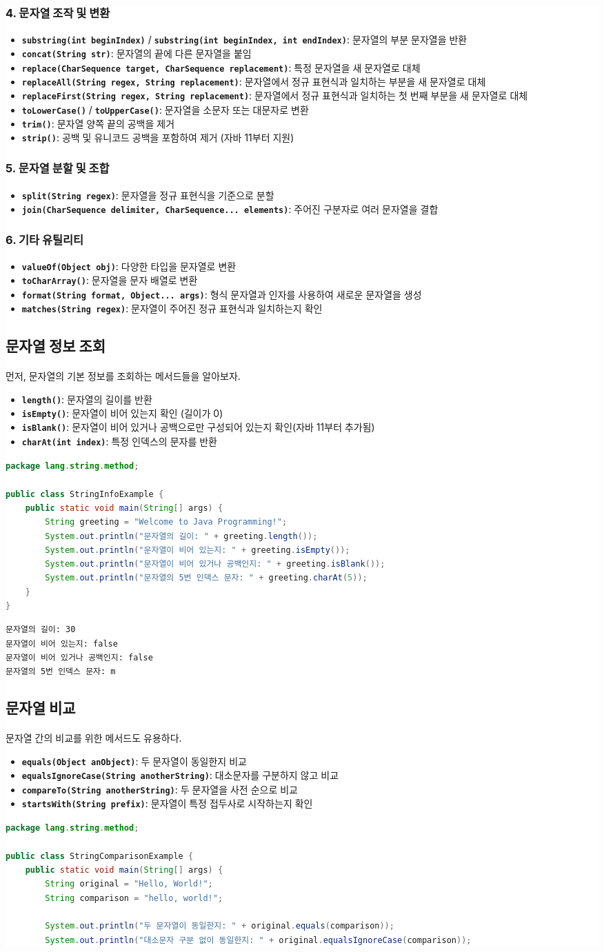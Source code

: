 ### 4. 문자열 조작 및 변환
- **`substring(int beginIndex)`** / **`substring(int beginIndex, int endIndex)`**: 문자열의 부분 문자열을 반환
- **`concat(String str)`**: 문자열의 끝에 다른 문자열을 붙임
- **`replace(CharSequence target, CharSequence replacement)`**: 특정 문자열을 새 문자열로 대체
- **`replaceAll(String regex, String replacement)`**: 문자열에서 정규 표현식과 일치하는 부분을 새 문자열로 대체
- **`replaceFirst(String regex, String replacement)`**: 문자열에서 정규 표현식과 일치하는 첫 번째 부분을 새 문자열로 대체
- **`toLowerCase()`** / **`toUpperCase()`**: 문자열을 소문자 또는 대문자로 변환
- **`trim()`**: 문자열 양쪽 끝의 공백을 제거
- **`strip()`**: 공백 및 유니코드 공백을 포함하여 제거 (자바 11부터 지원)

### 5. 문자열 분할 및 조합
- **`split(String regex)`**: 문자열을 정규 표현식을 기준으로 분할
- **`join(CharSequence delimiter, CharSequence... elements)`**: 주어진 구분자로 여러 문자열을 결합

### 6. 기타 유틸리티
- **`valueOf(Object obj)`**: 다양한 타입을 문자열로 변환
- **`toCharArray()`**: 문자열을 문자 배열로 변환
- **`format(String format, Object... args)`**: 형식 문자열과 인자를 사용하여 새로운 문자열을 생성
- **`matches(String regex)`**: 문자열이 주어진 정규 표현식과 일치하는지 확인

## 문자열 정보 조회
먼저, 문자열의 기본 정보를 조회하는 메서드들을 알아보자.
- **`length()`**: 문자열의 길이를 반환
- **`isEmpty()`**: 문자열이 비어 있는지 확인 (길이가 0)
- **`isBlank()`**: 문자열이 비어 있거나 공백으로만 구성되어 있는지 확인(자바 11부터 추가됨)
- **`charAt(int index)`**: 특정 인덱스의 문자를 반환
```java
package lang.string.method;

public class StringInfoExample {
    public static void main(String[] args) {
        String greeting = "Welcome to Java Programming!";
        System.out.println("문자열의 길이: " + greeting.length());
        System.out.println("문자열이 비어 있는지: " + greeting.isEmpty());
        System.out.println("문자열이 비어 있거나 공백인지: " + greeting.isBlank());
        System.out.println("문자열의 5번 인덱스 문자: " + greeting.charAt(5));
    }
}
```
```
문자열의 길이: 30
문자열이 비어 있는지: false
문자열이 비어 있거나 공백인지: false
문자열의 5번 인덱스 문자: m
```

## 문자열 비교
문자열 간의 비교를 위한 메서드도 유용하다.
- **`equals(Object anObject)`**: 두 문자열이 동일한지 비교
- **`equalsIgnoreCase(String anotherString)`**: 대소문자를 구분하지 않고 비교
- **`compareTo(String anotherString)`**: 두 문자열을 사전 순으로 비교
- **`startsWith(String prefix)`**: 문자열이 특정 접두사로 시작하는지 확인
```java
package lang.string.method;

public class StringComparisonExample {
    public static void main(String[] args) {
        String original = "Hello, World!";
        String comparison = "hello, world!";
        
        System.out.println("두 문자열이 동일한지: " + original.equals(comparison));
        System.out.println("대소문자 구분 없이 동일한지: " + original.equalsIgnoreCase(comparison));
```